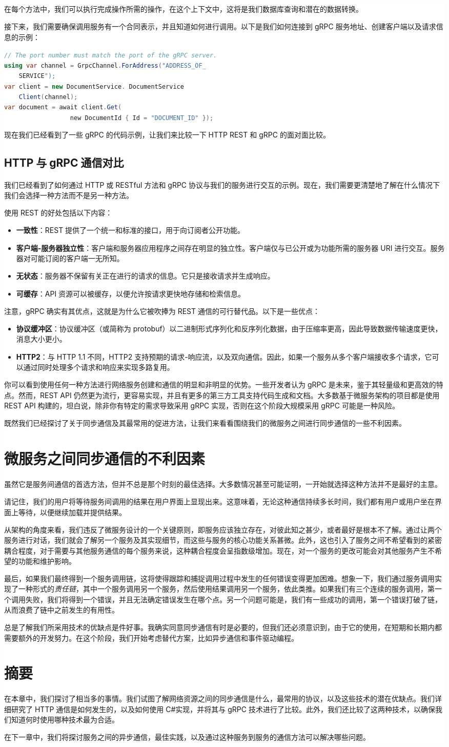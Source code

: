 在每个方法中，我们可以执行完成操作所需的操作，在这个上下文中，这将是我们数据库查询和潜在的数据转换。

接下来，我们需要确保调用服务有一个合同表示，并且知道如何进行调用。以下是我们如何连接到 gRPC 服务地址、创建客户端以及请求信息的示例：

```cs
// The port number must match the port of the gRPC server.
using var channel = GrpcChannel.ForAddress("ADDRESS_OF_
    SERVICE");
var client = new DocumentService. DocumentService 
    Client(channel);
var document = await client.Get(
                  new DocumentId { Id = "DOCUMENT_ID" });
```

现在我们已经看到了一些 gRPC 的代码示例，让我们来比较一下 HTTP REST 和 gRPC 的面对面比较。

## HTTP 与 gRPC 通信对比

我们已经看到了如何通过 HTTP 或 RESTful 方法和 gRPC 协议与我们的服务进行交互的示例。现在，我们需要更清楚地了解在什么情况下我们会选择一种方法而不是另一种方法。

使用 REST 的好处包括以下内容：

+   **一致性**：REST 提供了一个统一和标准的接口，用于向订阅者公开功能。

+   **客户端-服务器独立性**：客户端和服务器应用程序之间存在明显的独立性。客户端仅与已公开或为功能所需的服务器 URI 进行交互。服务器对可能订阅的客户端一无所知。

+   **无状态**：服务器不保留有关正在进行的请求的信息。它只是接收请求并生成响应。

+   **可缓存**：API 资源可以被缓存，以便允许按请求更快地存储和检索信息。

注意，gRPC 确实有其优点，这就是为什么它被吹捧为 REST 通信的可行替代品。以下是一些优点：

+   **协议缓冲区**：协议缓冲区（或简称为 protobuf）以二进制形式序列化和反序列化数据，由于压缩率更高，因此导致数据传输速度更快，消息大小更小。

+   **HTTP2**：与 HTTP 1.1 不同，HTTP2 支持预期的请求-响应流，以及双向通信。因此，如果一个服务从多个客户端接收多个请求，它可以通过同时处理多个请求和响应来实现多路复用。

你可以看到使用任何一种方法进行网络服务创建和通信的明显和非明显的优势。一些开发者认为 gRPC 是未来，鉴于其轻量级和更高效的特点。然而，REST API 仍然更为流行，更容易实现，并且有更多的第三方工具支持代码生成和文档。大多数基于微服务架构的项目都是使用 REST API 构建的，坦白说，除非你有特定的需求导致采用 gRPC 实现，否则在这个阶段大规模采用 gRPC 可能是一种风险。

既然我们已经探讨了关于同步通信及其最常用的促进方法，让我们来看看围绕我们的微服务之间进行同步通信的一些不利因素。

# 微服务之间同步通信的不利因素

虽然它是服务间通信的首选方法，但并不总是那个时刻的最佳选择。大多数情况甚至可能证明，一开始就选择这种方法并不是最好的主意。

请记住，我们的用户将等待服务间调用的结果在用户界面上显现出来。这意味着，无论这种通信持续多长时间，我们都有用户或用户坐在界面上等待，以便继续加载并提供结果。

从架构的角度来看，我们违反了微服务设计的一个关键原则，即服务应该独立存在，对彼此知之甚少，或者最好是根本不了解。通过让两个服务进行对话，我们就会了解另一个服务及其实现细节，而这些与服务的核心功能关系甚微。此外，这也引入了服务之间不希望看到的紧密耦合程度，对于需要与其他服务通信的每个服务来说，这种耦合程度会呈指数级增加。现在，对一个服务的更改可能会对其他服务产生不希望的功能和维护影响。

最后，如果我们最终得到一个服务调用链，这将使得跟踪和捕捉调用过程中发生的任何错误变得更加困难。想象一下，我们通过服务调用实现了一种形式的*责任链*，其中一个服务调用另一个服务，然后使用结果调用另一个服务，依此类推。如果我们有三个连续的服务调用，第一个调用失败，我们将得到一个错误，并且无法确定错误发生在哪个点。另一个问题可能是，我们有一些成功的调用，第一个错误打破了链，从而浪费了链中之前发生的有用性。

总是了解我们所采用技术的优缺点是件好事。我确实同意同步通信有时是必要的，但我们还必须意识到，由于它的使用，在短期和长期内都需要额外的开发努力。在这个阶段，我们开始考虑替代方案，比如异步通信和事件驱动编程。

# 摘要

在本章中，我们探讨了相当多的事情。我们试图了解网络资源之间的同步通信是什么，最常用的协议，以及这些技术的潜在优缺点。我们详细研究了 HTTP 通信是如何发生的，以及如何使用 C#实现，并将其与 gRPC 技术进行了比较。此外，我们还比较了这两种技术，以确保我们知道何时使用哪种技术最为合适。

在下一章中，我们将探讨服务之间的异步通信，最佳实践，以及通过这种服务到服务的通信方法可以解决哪些问题。
